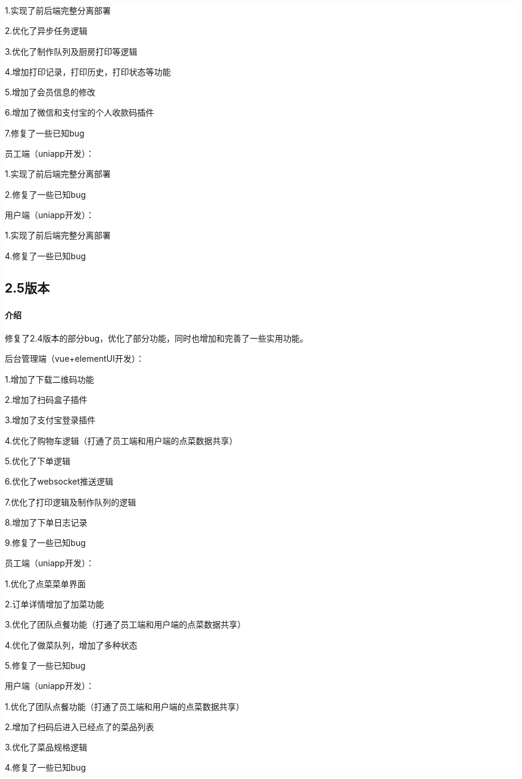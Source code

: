 1.实现了前后端完整分离部署

2.优化了异步任务逻辑

3.优化了制作队列及厨房打印等逻辑

4.增加打印记录，打印历史，打印状态等功能

5.增加了会员信息的修改

6.增加了微信和支付宝的个人收款码插件

7.修复了一些已知bug



员工端（uniapp开发）：

1.实现了前后端完整分离部署

2.修复了一些已知bug




用户端（uniapp开发）：

1.实现了前后端完整分离部署

4.修复了一些已知bug

## 2.5版本
#### 介绍
修复了2.4版本的部分bug，优化了部分功能，同时也增加和完善了一些实用功能。

后台管理端（vue+elementUI开发）：

1.增加了下载二维码功能

2.增加了扫码盒子插件

3.增加了支付宝登录插件

4.优化了购物车逻辑（打通了员工端和用户端的点菜数据共享）

5.优化了下单逻辑

6.优化了websocket推送逻辑

7.优化了打印逻辑及制作队列的逻辑

8.增加了下单日志记录

9.修复了一些已知bug



员工端（uniapp开发）：

1.优化了点菜菜单界面

2.订单详情增加了加菜功能

3.优化了团队点餐功能（打通了员工端和用户端的点菜数据共享）

4.优化了做菜队列，增加了多种状态

5.修复了一些已知bug




用户端（uniapp开发）：

1.优化了团队点餐功能（打通了员工端和用户端的点菜数据共享）

2.增加了扫码后进入已经点了的菜品列表

3.优化了菜品规格逻辑

4.修复了一些已知bug
